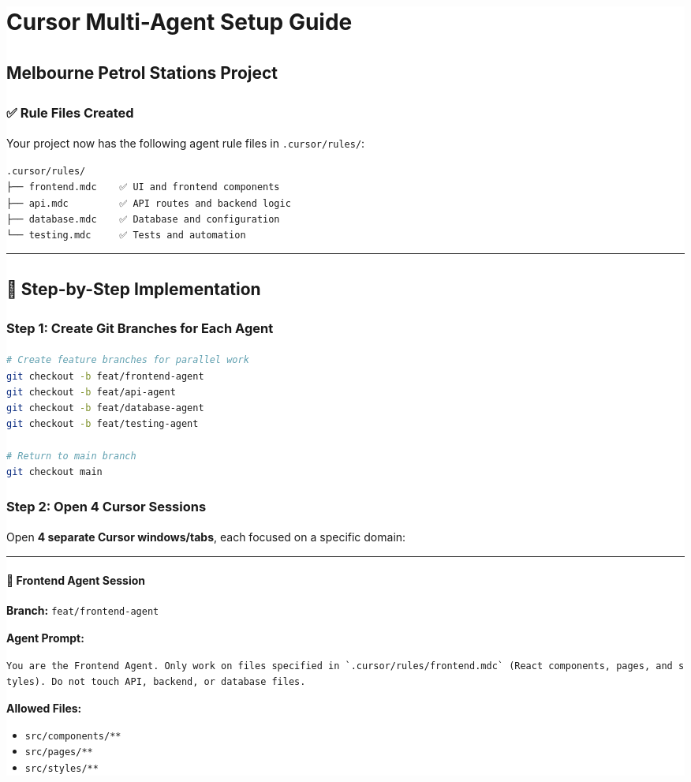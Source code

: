 # Cursor Multi-Agent Setup Guide
## Melbourne Petrol Stations Project

### ✅ **Rule Files Created**

Your project now has the following agent rule files in `.cursor/rules/`:

```
.cursor/rules/
├── frontend.mdc    ✅ UI and frontend components
├── api.mdc         ✅ API routes and backend logic  
├── database.mdc    ✅ Database and configuration
└── testing.mdc     ✅ Tests and automation
```

---

## 🚀 **Step-by-Step Implementation**

### **Step 1: Create Git Branches for Each Agent**

```bash
# Create feature branches for parallel work
git checkout -b feat/frontend-agent
git checkout -b feat/api-agent  
git checkout -b feat/database-agent
git checkout -b feat/testing-agent

# Return to main branch
git checkout main
```

### **Step 2: Open 4 Cursor Sessions**

Open **4 separate Cursor windows/tabs**, each focused on a specific domain:

---

#### **🎨 Frontend Agent Session**

**Branch:** `feat/frontend-agent`

**Agent Prompt:**
```
You are the Frontend Agent. Only work on files specified in `.cursor/rules/frontend.mdc` (React components, pages, and styles). Do not touch API, backend, or database files.
```

**Allowed Files:**
- `src/components/**`
- `src/pages/**` 
- `src/styles/**`
